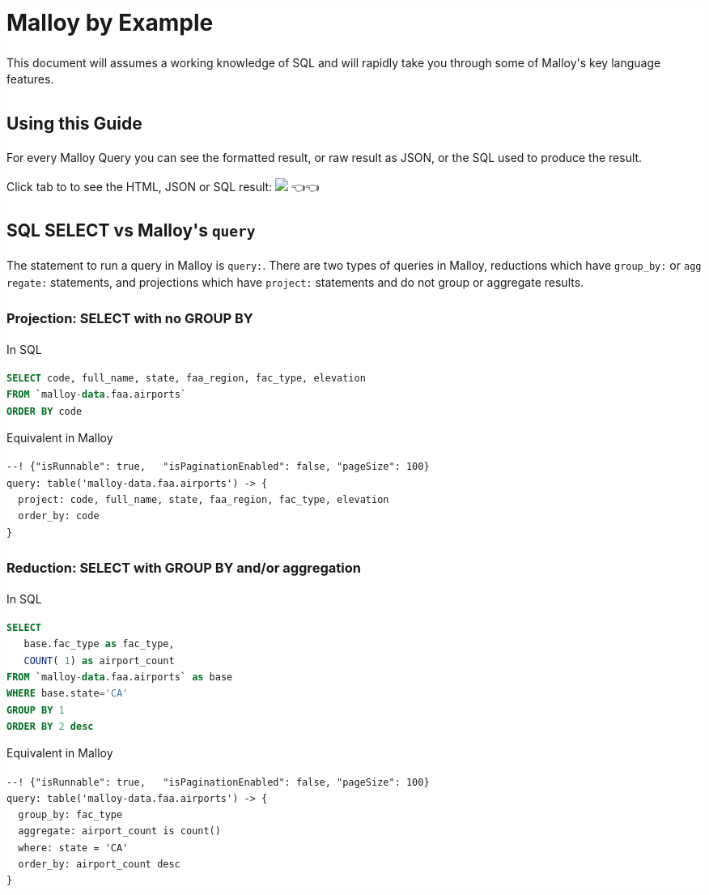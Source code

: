 # Malloy by Example

This document will assumes a working knowledge of SQL and will rapidly take you through some of
Malloy's key language features.

## Using this Guide

For every Malloy Query you can see the formatted result, or raw result as JSON, or the SQL used to produce the result.

Click tab to to see the  HTML, JSON or SQL result:  <img src="https://user-images.githubusercontent.com/1093458/154121968-6436d94e-94b2-4f16-b982-bf136a3fcf40.png" style="width:142px"> 👈👈

## SQL SELECT vs Malloy's `query`

The statement to run a query in Malloy is `query:`. There are two types of queries in Malloy, reductions which have `group_by:` or `aggregate:` statements, and projections which have `project:` statements and do not group or aggregate results.

### Projection: SELECT with no GROUP BY

In SQL
```sql
SELECT code, full_name, state, faa_region, fac_type, elevation
FROM `malloy-data.faa.airports`
ORDER BY code
```
Equivalent in Malloy

```malloy
--! {"isRunnable": true,   "isPaginationEnabled": false, "pageSize": 100}
query: table('malloy-data.faa.airports') -> {
  project: code, full_name, state, faa_region, fac_type, elevation
  order_by: code
}
```

### Reduction: SELECT with GROUP BY and/or aggregation

In SQL
```sql
SELECT
   base.fac_type as fac_type,
   COUNT( 1) as airport_count
FROM `malloy-data.faa.airports` as base
WHERE base.state='CA'
GROUP BY 1
ORDER BY 2 desc
```

Equivalent in Malloy

```malloy
--! {"isRunnable": true,   "isPaginationEnabled": false, "pageSize": 100}
query: table('malloy-data.faa.airports') -> {
  group_by: fac_type
  aggregate: airport_count is count()
  where: state = 'CA'
  order_by: airport_count desc
}
```
